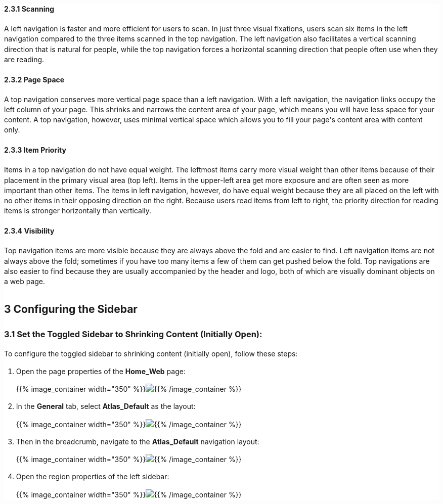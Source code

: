 #### 2.3.1 Scanning

A left navigation is faster and more efficient for users to scan. In just three visual fixations, users scan six items in the left navigation compared to the three items scanned in the top navigation. The left navigation also facilitates a vertical scanning direction that is natural for people, while the top navigation forces a horizontal scanning direction that people often use when they are reading.

#### 2.3.2 Page Space

A top navigation conserves more vertical page space than a left navigation. With a left navigation, the navigation links occupy the left column of your page. This shrinks and narrows the content area of your page, which means you will have less space for your content. A top navigation, however, uses minimal vertical space which allows you to fill your page's content area with content only.

#### 2.3.3 Item Priority

Items in a top navigation do not have equal weight. The leftmost items carry more visual weight than other items because of their placement in the primary visual area (top left). Items in the upper-left area get more exposure and are often seen as more important than other items. The items in  left navigation, however, do have equal weight because they are all placed on the left with no other items in their opposing direction on the right. Because users read items from left to right, the priority direction for reading items is stronger horizontally than vertically.

#### 2.3.4 Visibility

Top navigation items are more visible because they are always above the fold and are easier to find. Left navigation items are not always above the fold; sometimes if you have too many items a few of them can get pushed below the fold. Top navigations are also easier to find because they are usually accompanied by the header and logo, both of which are visually dominant objects on a web page.

## 3 Configuring the Sidebar

### 3.1 Set the Toggled Sidebar to Shrinking Content (Initially Open):

To configure the toggled sidebar to shrinking content (initially open), follow these steps:

1.  Open the page properties of the **Home_Web** page:

	{{% image_container width="350" %}}![](/attachments/howto8/front-end/use-navigation-layouts/3.1_pageproperties.png){{% /image_container %}}

2.  In the **General** tab, select **Atlas_Default** as the layout:

	{{% image_container width="350" %}}![](/attachments/howto8/front-end/use-navigation-layouts/3.1_layoutselection.png){{% /image_container %}}

3.  Then in the breadcrumb, navigate to the **Atlas_Default** navigation layout:

	{{% image_container width="350" %}}![](/attachments/howto8/front-end/use-navigation-layouts/3.1_breadcrumb.png){{% /image_container %}}

4.  Open the region properties of the left sidebar:

	{{% image_container width="350" %}}![](/attachments/howto8/front-end/use-navigation-layouts/3.1_regionproperties.png){{% /image_container %}}
